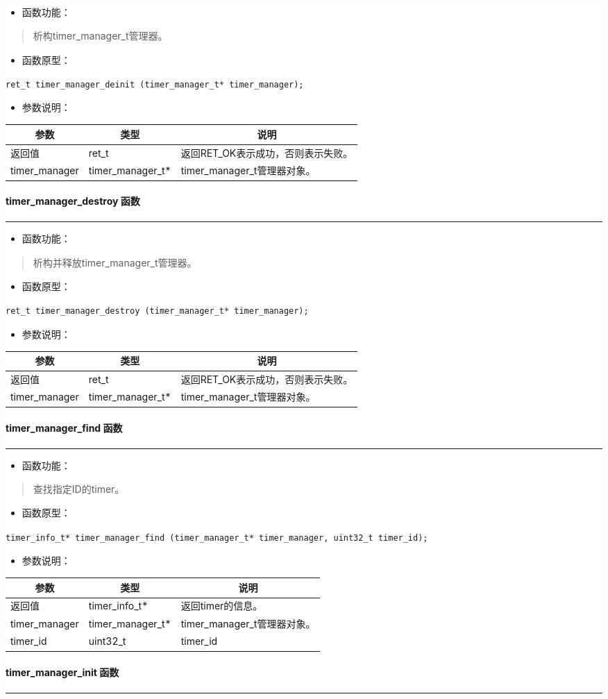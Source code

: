 * 函数功能：

> <p id="timer_manager_t_timer_manager_deinit"> 析构timer_manager_t管理器。




* 函数原型：

```
ret_t timer_manager_deinit (timer_manager_t* timer_manager);
```

* 参数说明：

| 参数 | 类型 | 说明 |
| -------- | ----- | --------- |
| 返回值 | ret\_t | 返回RET\_OK表示成功，否则表示失败。 |
| timer\_manager | timer\_manager\_t* | timer\_manager\_t管理器对象。 |
#### timer\_manager\_destroy 函数
-----------------------

* 函数功能：

> <p id="timer_manager_t_timer_manager_destroy"> 析构并释放timer_manager_t管理器。




* 函数原型：

```
ret_t timer_manager_destroy (timer_manager_t* timer_manager);
```

* 参数说明：

| 参数 | 类型 | 说明 |
| -------- | ----- | --------- |
| 返回值 | ret\_t | 返回RET\_OK表示成功，否则表示失败。 |
| timer\_manager | timer\_manager\_t* | timer\_manager\_t管理器对象。 |
#### timer\_manager\_find 函数
-----------------------

* 函数功能：

> <p id="timer_manager_t_timer_manager_find"> 查找指定ID的timer。




* 函数原型：

```
timer_info_t* timer_manager_find (timer_manager_t* timer_manager, uint32_t timer_id);
```

* 参数说明：

| 参数 | 类型 | 说明 |
| -------- | ----- | --------- |
| 返回值 | timer\_info\_t* | 返回timer的信息。 |
| timer\_manager | timer\_manager\_t* | timer\_manager\_t管理器对象。 |
| timer\_id | uint32\_t | timer\_id |
#### timer\_manager\_init 函数
-----------------------
